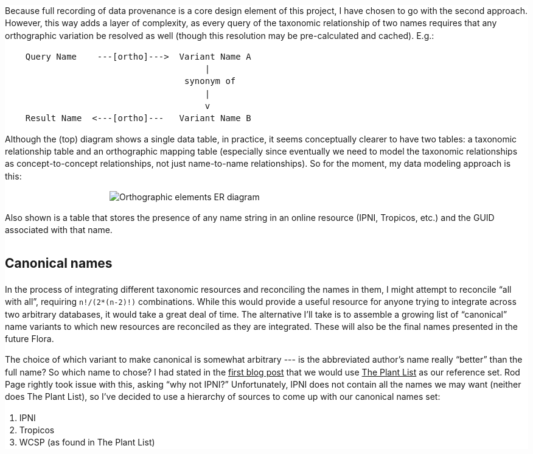 Because full recording of data provenance is a core design element of
this project, I have chosen to go with the second approach. However,
this way adds a layer of complexity, as every query of the taxonomic
relationship of two names requires that any orthographic variation be
resolved as well (though this resolution may be pre-calculated and
cached). E.g.:

<pre>
    Query Name    ---[ortho]--->  Variant Name A
                                       |
                                   synonym of
                                       |
                                       v
    Result Name  <---[ortho]---   Variant Name B
</pre>

Although the (top) diagram shows a single data table, in practice, it
seems conceptually clearer to have two tables: a taxonomic
relationship table and an orthographic mapping table (especially since
eventually we need to model the taxonomic relationships as
concept-to-concept relationships, not just name-to-name
relationships).  So for the moment, my data modeling approach is this:

<img src="../img/ortho.png" alt="Orthographic elements ER diagram" style="width:60%;margin-left: auto; margin-right: auto; display:block;"/>

Also shown is a table that stores the presence of any name string in
an online resource (IPNI, Tropicos, etc.) and the GUID associated with
that name.


## Canonical names

In the process of integrating different taxonomic resources and
reconciling the names in them, I might attempt to reconcile “all with
all”, requiring `n!/(2*(n-2)!)` combinations. While this would provide
a useful resource for anyone trying to integrate across two arbitrary
databases, it would take a great deal of time. The alternative I’ll
take is to assemble a growing list of “canonical” name variants to
which new resources are reconciled as they are integrated.  These will
also be the final names presented in the future Flora. 

The choice of which variant to make canonical is somewhat arbitrary ---
is the abbreviated author’s name really “better” than the full name?
So which name to chose? I had stated in the
[first blog post](blog1.html) that we would use
[The Plant List](http://www.theplantlist.org/) as our reference
set. Rod Page rightly took issue with this, asking “why not IPNI?”
Unfortunately, IPNI does not contain all the names we may want
(neither does The Plant List), so I’ve decided to use a hierarchy of
sources to come up with our canonical names set:

 1. IPNI
 2. Tropicos
 3. WCSP (as found in The Plant List)
